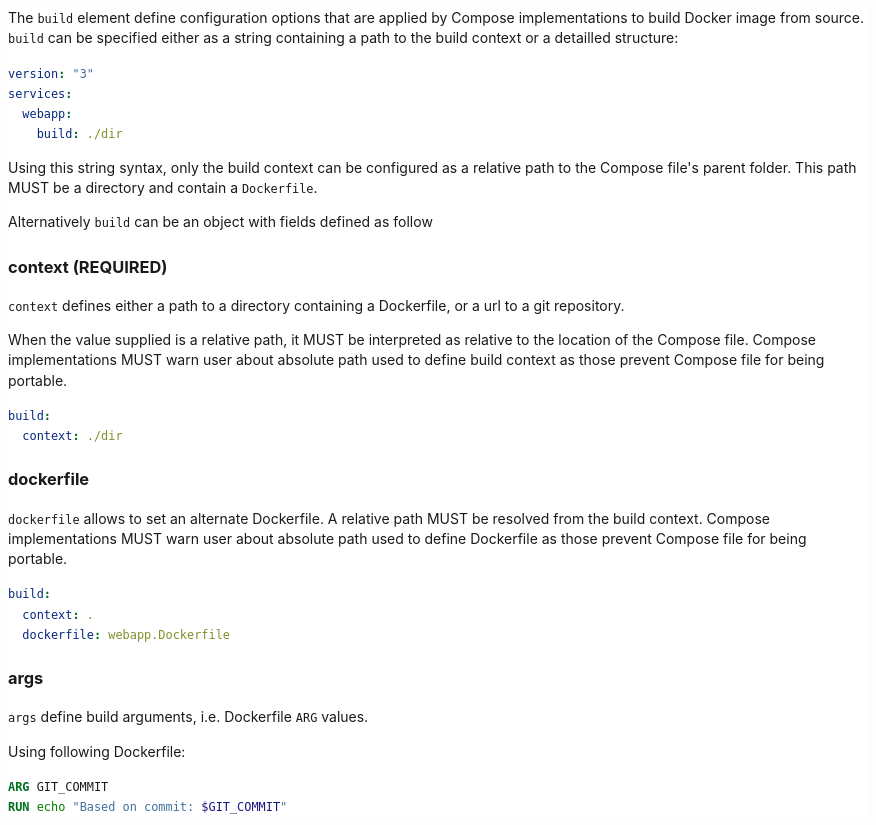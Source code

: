 The `build` element define configuration options that are applied by Compose implementations to build Docker image from source.
`build` can be specified either as a string containing a path to the build context or a detailled structure:

```yml
version: "3"
services:
  webapp:
    build: ./dir
```

Using this string syntax, only the build context can be configured as a relative path to the Compose file's parent folder. 
This path MUST be a directory and contain a `Dockerfile`.


Alternatively `build` can be an object with fields defined as follow

### context (REQUIRED)

`context` defines either a path to a directory containing a Dockerfile, or a url to a git repository.

When the value supplied is a relative path, it MUST be interpreted as relative to the location of the Compose file. 
Compose implementations MUST warn user about absolute path used to define build context as those prevent Compose file 
for being portable.

```yml
build:
  context: ./dir
```

### dockerfile

`dockerfile` allows to set an alternate Dockerfile. A relative path MUST be resolved from the build context.
Compose implementations MUST warn user about absolute path used to define Dockerfile as those prevent Compose file 
for being portable.


```yml
build:
  context: .
  dockerfile: webapp.Dockerfile
```

### args

`args` define build arguments, i.e. Dockerfile `ARG` values.

Using following Dockerfile:
```Dockerfile
ARG GIT_COMMIT
RUN echo "Based on commit: $GIT_COMMIT"
```
